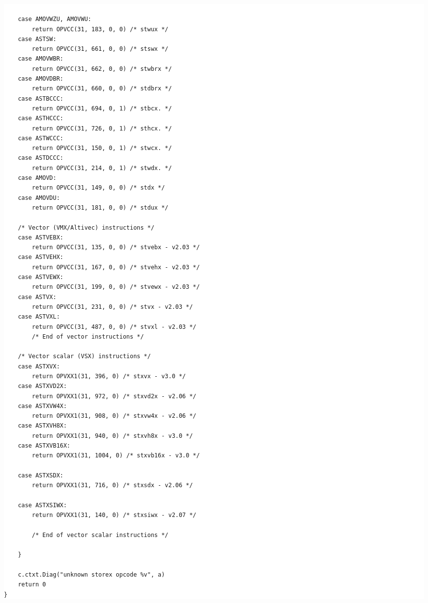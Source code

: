 ```

	case AMOVWZU, AMOVWU:
		return OPVCC(31, 183, 0, 0) /* stwux */
	case ASTSW:
		return OPVCC(31, 661, 0, 0) /* stswx */
	case AMOVWBR:
		return OPVCC(31, 662, 0, 0) /* stwbrx */
	case AMOVDBR:
		return OPVCC(31, 660, 0, 0) /* stdbrx */
	case ASTBCCC:
		return OPVCC(31, 694, 0, 1) /* stbcx. */
	case ASTHCCC:
		return OPVCC(31, 726, 0, 1) /* sthcx. */
	case ASTWCCC:
		return OPVCC(31, 150, 0, 1) /* stwcx. */
	case ASTDCCC:
		return OPVCC(31, 214, 0, 1) /* stwdx. */
	case AMOVD:
		return OPVCC(31, 149, 0, 0) /* stdx */
	case AMOVDU:
		return OPVCC(31, 181, 0, 0) /* stdux */

	/* Vector (VMX/Altivec) instructions */
	case ASTVEBX:
		return OPVCC(31, 135, 0, 0) /* stvebx - v2.03 */
	case ASTVEHX:
		return OPVCC(31, 167, 0, 0) /* stvehx - v2.03 */
	case ASTVEWX:
		return OPVCC(31, 199, 0, 0) /* stvewx - v2.03 */
	case ASTVX:
		return OPVCC(31, 231, 0, 0) /* stvx - v2.03 */
	case ASTVXL:
		return OPVCC(31, 487, 0, 0) /* stvxl - v2.03 */
		/* End of vector instructions */

	/* Vector scalar (VSX) instructions */
	case ASTXVX:
		return OPVXX1(31, 396, 0) /* stxvx - v3.0 */
	case ASTXVD2X:
		return OPVXX1(31, 972, 0) /* stxvd2x - v2.06 */
	case ASTXVW4X:
		return OPVXX1(31, 908, 0) /* stxvw4x - v2.06 */
	case ASTXVH8X:
		return OPVXX1(31, 940, 0) /* stxvh8x - v3.0 */
	case ASTXVB16X:
		return OPVXX1(31, 1004, 0) /* stxvb16x - v3.0 */

	case ASTXSDX:
		return OPVXX1(31, 716, 0) /* stxsdx - v2.06 */

	case ASTXSIWX:
		return OPVXX1(31, 140, 0) /* stxsiwx - v2.07 */

		/* End of vector scalar instructions */

	}

	c.ctxt.Diag("unknown storex opcode %v", a)
	return 0
}
```